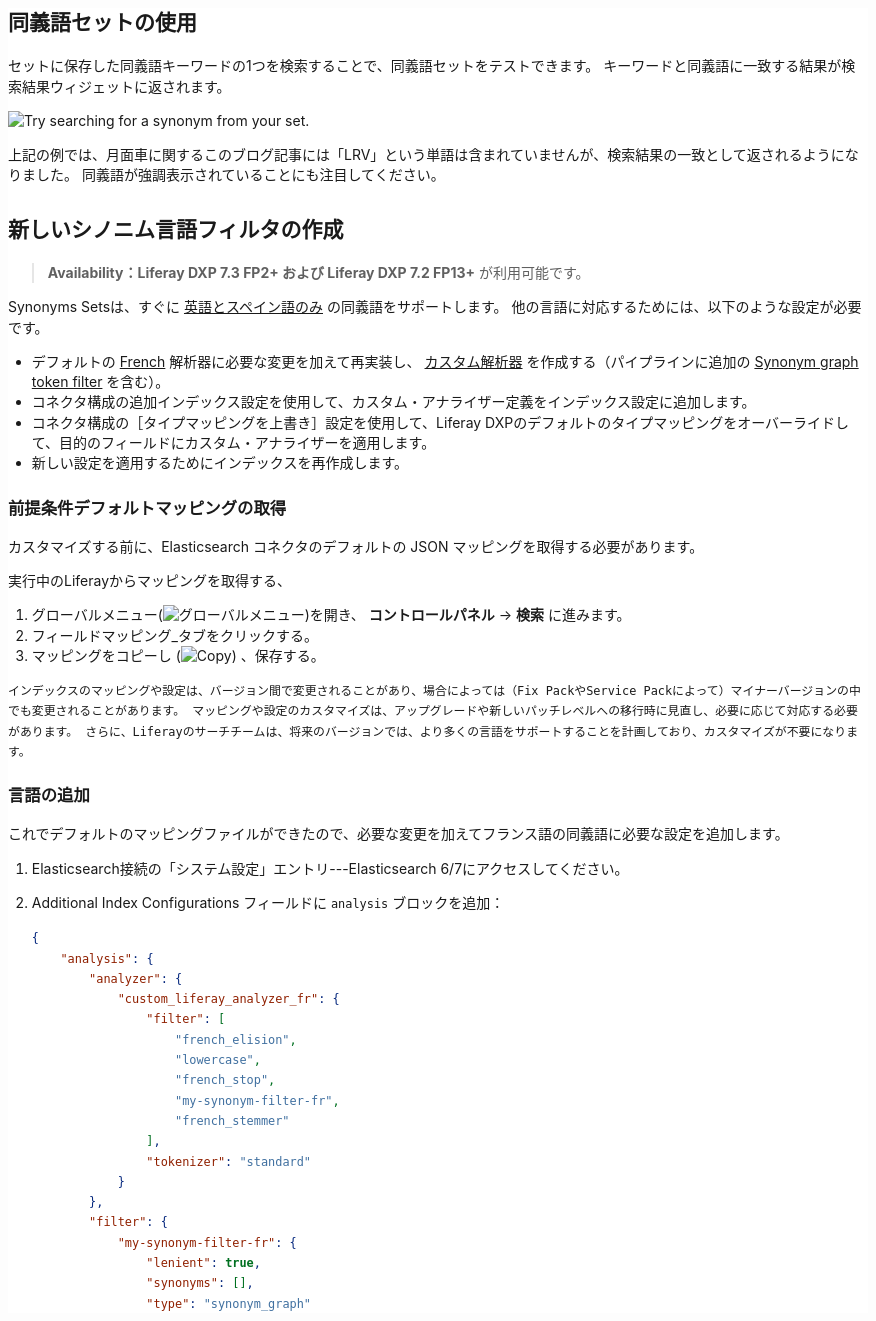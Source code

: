 ## 同義語セットの使用

セットに保存した同義語キーワードの1つを検索することで、同義語セットをテストできます。 キーワードと同義語に一致する結果が検索結果ウィジェットに返されます。

![Try searching for a synonym from your set.](synonym-sets/images/04.png)

上記の例では、月面車に関するこのブログ記事には「LRV」という単語は含まれていませんが、検索結果の一致として返されるようになりました。 同義語が強調表示されていることにも注目してください。

## 新しいシノニム言語フィルタの作成

> **Availability：Liferay DXP 7.3 FP2+ および Liferay DXP 7.2 FP13+** が利用可能です。

Synonyms Setsは、すぐに [英語とスペイン語のみ](#requirements-and-limitations) の同義語をサポートします。 他の言語に対応するためには、以下のような設定が必要です。

- デフォルトの [French](https://www.elastic.co/guide/en/elasticsearch/reference/7.x/analysis-lang-analyzer.html#french-analyzer) 解析器に必要な変更を加えて再実装し、 [カスタム解析器](https://www.elastic.co/guide/en/elasticsearch/reference/7.x/analysis-custom-analyzer.html) を作成する（パイプラインに追加の [Synonym graph token filter](https://www.elastic.co/guide/en/elasticsearch/reference/8.8/analysis-synonym-graph-tokenfilter.html) を含む）。
- コネクタ構成の追加インデックス設定を使用して、カスタム・アナライザー定義をインデックス設定に追加します。
- コネクタ構成の［タイプマッピングを上書き］設定を使用して、Liferay DXPのデフォルトのタイプマッピングをオーバーライドして、目的のフィールドにカスタム・アナライザーを適用します。
- 新しい設定を適用するためにインデックスを再作成します。

### 前提条件デフォルトマッピングの取得

カスタマイズする前に、Elasticsearch コネクタのデフォルトの JSON マッピングを取得する必要があります。

実行中のLiferayからマッピングを取得する、

1. グローバルメニュー(![グローバルメニュー](../../images/icon-applications-menu.png))を開き、 **コントロールパネル** &rarr; **検索** に進みます。
1. フィールドマッピング_タブをクリックする。
1. マッピングをコピーし (![Copy](../../images/icon-copy.png)) 、保存する。

```{warning}
インデックスのマッピングや設定は、バージョン間で変更されることがあり、場合によっては（Fix PackやService Packによって）マイナーバージョンの中でも変更されることがあります。 マッピングや設定のカスタマイズは、アップグレードや新しいパッチレベルへの移行時に見直し、必要に応じて対応する必要があります。 さらに、Liferayのサーチチームは、将来のバージョンでは、より多くの言語をサポートすることを計画しており、カスタマイズが不要になります。
```

### 言語の追加

これでデフォルトのマッピングファイルができたので、必要な変更を加えてフランス語の同義語に必要な設定を追加します。

1. Elasticsearch接続の「システム設定」エントリ---Elasticsearch 6/7にアクセスしてください。

1. Additional Index Configurations フィールドに `analysis` ブロックを追加：

   ```json
   {
       "analysis": {
           "analyzer": {
               "custom_liferay_analyzer_fr": {
                   "filter": [
                       "french_elision",
                       "lowercase",
                       "french_stop",
                       "my-synonym-filter-fr",
                       "french_stemmer"
                   ],
                   "tokenizer": "standard"
               }
           },
           "filter": {
               "my-synonym-filter-fr": {
                   "lenient": true, 
                   "synonyms": [],
                   "type": "synonym_graph"
   ```